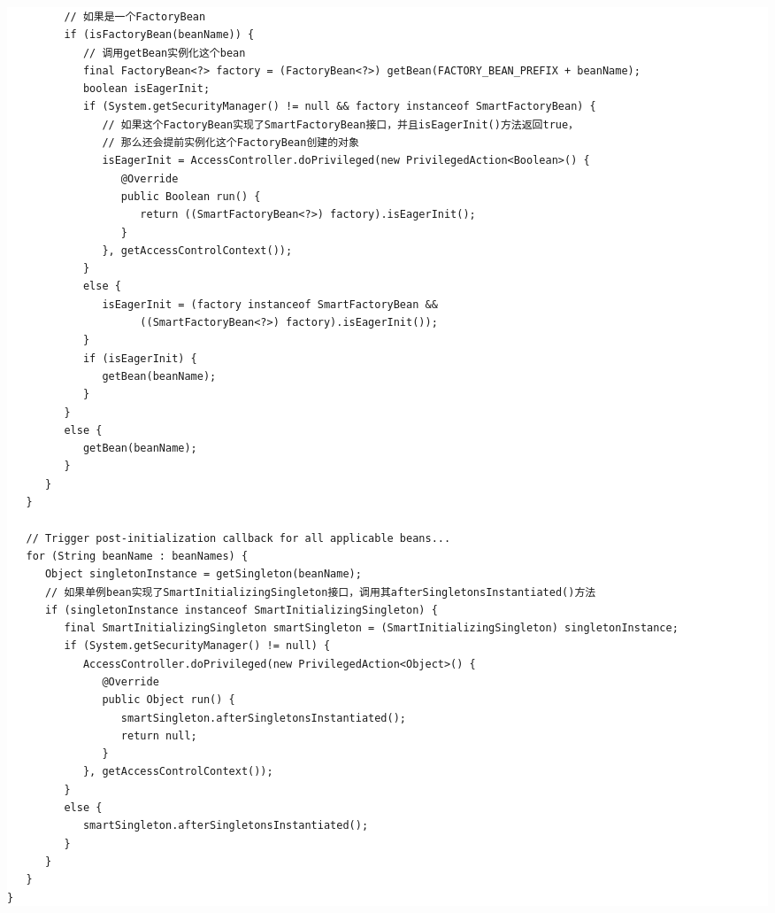```
         // 如果是一个FactoryBean
         if (isFactoryBean(beanName)) {
            // 调用getBean实例化这个bean
            final FactoryBean<?> factory = (FactoryBean<?>) getBean(FACTORY_BEAN_PREFIX + beanName);
            boolean isEagerInit;
            if (System.getSecurityManager() != null && factory instanceof SmartFactoryBean) {
               // 如果这个FactoryBean实现了SmartFactoryBean接口，并且isEagerInit()方法返回true，
               // 那么还会提前实例化这个FactoryBean创建的对象
               isEagerInit = AccessController.doPrivileged(new PrivilegedAction<Boolean>() {
                  @Override
                  public Boolean run() {
                     return ((SmartFactoryBean<?>) factory).isEagerInit();
                  }
               }, getAccessControlContext());
            }
            else {
               isEagerInit = (factory instanceof SmartFactoryBean &&
                     ((SmartFactoryBean<?>) factory).isEagerInit());
            }
            if (isEagerInit) {
               getBean(beanName);
            }
         }
         else {
            getBean(beanName);
         }
      }
   }

   // Trigger post-initialization callback for all applicable beans...
   for (String beanName : beanNames) {
      Object singletonInstance = getSingleton(beanName);
      // 如果单例bean实现了SmartInitializingSingleton接口，调用其afterSingletonsInstantiated()方法
      if (singletonInstance instanceof SmartInitializingSingleton) {
         final SmartInitializingSingleton smartSingleton = (SmartInitializingSingleton) singletonInstance;
         if (System.getSecurityManager() != null) {
            AccessController.doPrivileged(new PrivilegedAction<Object>() {
               @Override
               public Object run() {
                  smartSingleton.afterSingletonsInstantiated();
                  return null;
               }
            }, getAccessControlContext());
         }
         else {
            smartSingleton.afterSingletonsInstantiated();
         }
      }
   }
}
```
